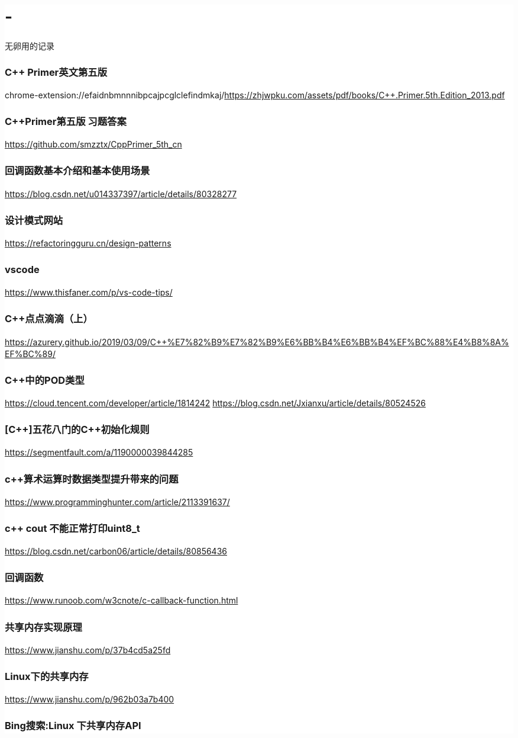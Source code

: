 # -
无卵用的记录

### C++ Primer英文第五版
chrome-extension://efaidnbmnnnibpcajpcglclefindmkaj/https://zhjwpku.com/assets/pdf/books/C++.Primer.5th.Edition_2013.pdf

### C++Primer第五版 习题答案
https://github.com/smzztx/CppPrimer_5th_cn

### 回调函数基本介绍和基本使用场景
https://blog.csdn.net/u014337397/article/details/80328277

### 设计模式网站
https://refactoringguru.cn/design-patterns

### vscode
https://www.thisfaner.com/p/vs-code-tips/

### C++点点滴滴（上）
https://azurery.github.io/2019/03/09/C++%E7%82%B9%E7%82%B9%E6%BB%B4%E6%BB%B4%EF%BC%88%E4%B8%8A%EF%BC%89/

### C++中的POD类型
https://cloud.tencent.com/developer/article/1814242
https://blog.csdn.net/Jxianxu/article/details/80524526

### [C++]五花八门的C++初始化规则
https://segmentfault.com/a/1190000039844285

### c++算术运算时数据类型提升带来的问题
https://www.programminghunter.com/article/2113391637/

### c++ cout 不能正常打印uint8_t
https://blog.csdn.net/carbon06/article/details/80856436

### 回调函数
https://www.runoob.com/w3cnote/c-callback-function.html

### 共享内存实现原理
https://www.jianshu.com/p/37b4cd5a25fd

### Linux下的共享内存
https://www.jianshu.com/p/962b03a7b400

### Bing搜索:Linux 下共享内存API
